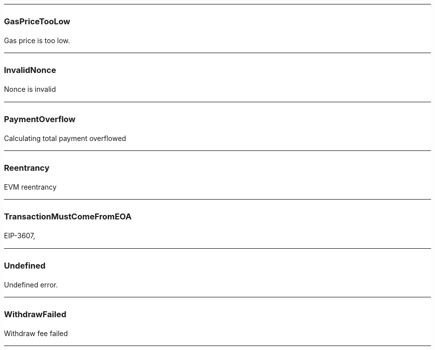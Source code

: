---------
### GasPriceTooLow
Gas price is too low.

---------
### InvalidNonce
Nonce is invalid

---------
### PaymentOverflow
Calculating total payment overflowed

---------
### Reentrancy
EVM reentrancy

---------
### TransactionMustComeFromEOA
EIP-3607,

---------
### Undefined
Undefined error.

---------
### WithdrawFailed
Withdraw fee failed

---------